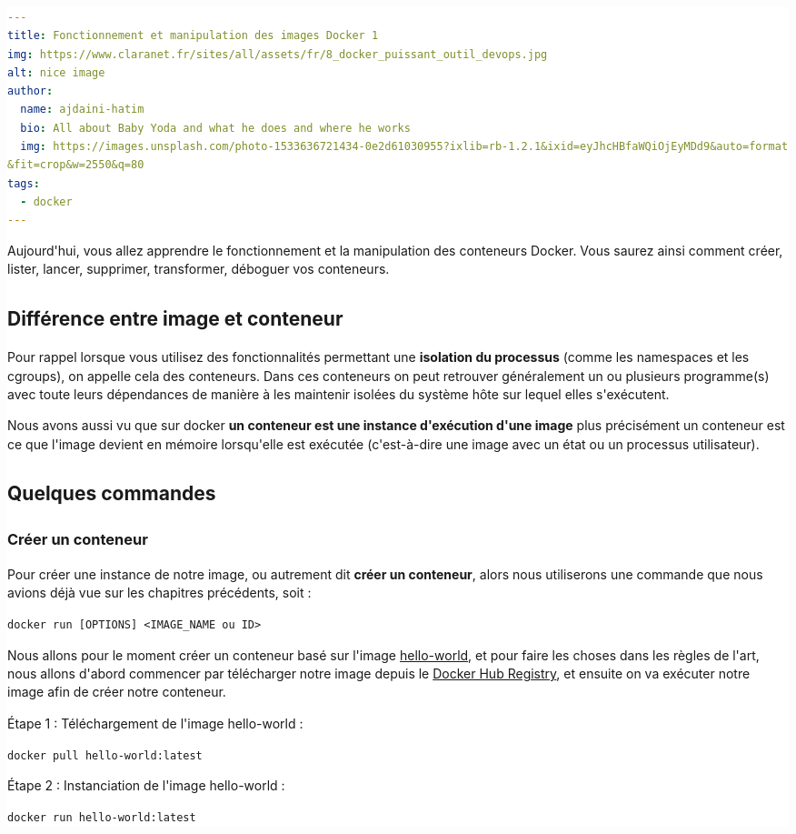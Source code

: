 ```yaml
---
title: Fonctionnement et manipulation des images Docker 1
img: https://www.claranet.fr/sites/all/assets/fr/8_docker_puissant_outil_devops.jpg
alt: nice image
author: 
  name: ajdaini-hatim
  bio: All about Baby Yoda and what he does and where he works
  img: https://images.unsplash.com/photo-1533636721434-0e2d61030955?ixlib=rb-1.2.1&ixid=eyJhcHBfaWQiOjEyMDd9&auto=format&fit=crop&w=2550&q=80
tags: 
  - docker
---
```


Aujourd'hui, vous allez apprendre le fonctionnement et la manipulation des conteneurs Docker. Vous saurez ainsi comment créer, lister, lancer, supprimer, transformer, déboguer vos conteneurs.

Différence entre image et conteneur
-----------------------------------

Pour rappel lorsque vous utilisez des fonctionnalités permettant une **isolation du processus** (comme les namespaces et les cgroups), on appelle cela des conteneurs. Dans ces conteneurs on peut retrouver généralement un ou plusieurs programme(s) avec toute leurs dépendances de manière à les maintenir isolées du système hôte sur lequel elles s'exécutent.

Nous avons aussi vu que sur docker **un conteneur est une instance d'exécution d'une image** plus précisément un conteneur est ce que l'image devient en mémoire lorsqu'elle est exécutée (c'est-à-dire une image avec un état ou un processus utilisateur).

Quelques commandes
------------------

### Créer un conteneur

Pour créer une instance de notre image, ou autrement dit **créer un conteneur**, alors nous utiliserons une commande que nous avions déjà vue sur les chapitres précédents, soit :

```
docker run [OPTIONS] <IMAGE_NAME ou ID>
```

Nous allons pour le moment créer un conteneur basé sur l'image [hello-world](https://hub.docker.com/_/hello-world/), et pour faire les choses dans les règles de l'art, nous allons d'abord commencer par télécharger notre image depuis le [Docker Hub Registry](https://hub.docker.com/), et ensuite on va exécuter notre image afin de créer notre conteneur.

Étape 1 : Téléchargement de l'image hello-world :

```
docker pull hello-world:latest
```

Étape 2 : Instanciation de l'image hello-world :

```
docker run hello-world:latest
```
